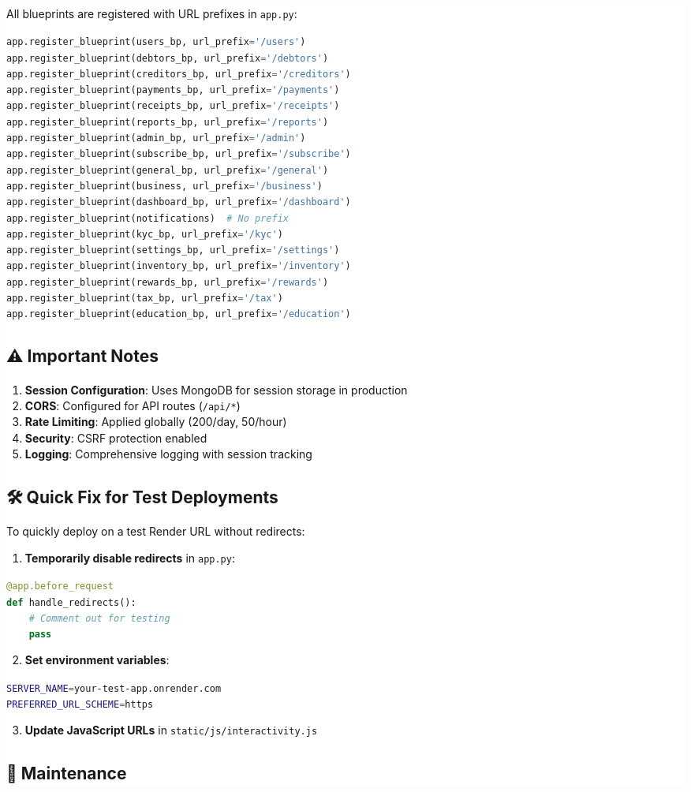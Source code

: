 All blueprints are registered with URL prefixes in `app.py`:

```python
app.register_blueprint(users_bp, url_prefix='/users')
app.register_blueprint(debtors_bp, url_prefix='/debtors')
app.register_blueprint(creditors_bp, url_prefix='/creditors')
app.register_blueprint(payments_bp, url_prefix='/payments')
app.register_blueprint(receipts_bp, url_prefix='/receipts')
app.register_blueprint(reports_bp, url_prefix='/reports')
app.register_blueprint(admin_bp, url_prefix='/admin')
app.register_blueprint(subscribe_bp, url_prefix='/subscribe')
app.register_blueprint(general_bp, url_prefix='/general')
app.register_blueprint(business, url_prefix='/business')
app.register_blueprint(dashboard_bp, url_prefix='/dashboard')
app.register_blueprint(notifications)  # No prefix
app.register_blueprint(kyc_bp, url_prefix='/kyc')
app.register_blueprint(settings_bp, url_prefix='/settings')
app.register_blueprint(inventory_bp, url_prefix='/inventory')
app.register_blueprint(rewards_bp, url_prefix='/rewards')
app.register_blueprint(tax_bp, url_prefix='/tax')
app.register_blueprint(education_bp, url_prefix='/education')
```

## ⚠️ Important Notes

1. **Session Configuration**: Uses MongoDB for session storage in production
2. **CORS**: Configured for API routes (`/api/*`)
3. **Rate Limiting**: Applied globally (200/day, 50/hour)
4. **Security**: CSRF protection enabled
5. **Logging**: Comprehensive logging with session tracking

## 🛠️ Quick Fix for Test Deployments

To quickly deploy on a test Render URL without redirects:

1. **Temporarily disable redirects** in `app.py`:
```python
@app.before_request
def handle_redirects():
    # Comment out for testing
    pass
```

2. **Set environment variables**:
```bash
SERVER_NAME=your-test-app.onrender.com
PREFERRED_URL_SCHEME=https
```

3. **Update JavaScript URLs** in `static/js/interactivity.js`

## 📝 Maintenance
